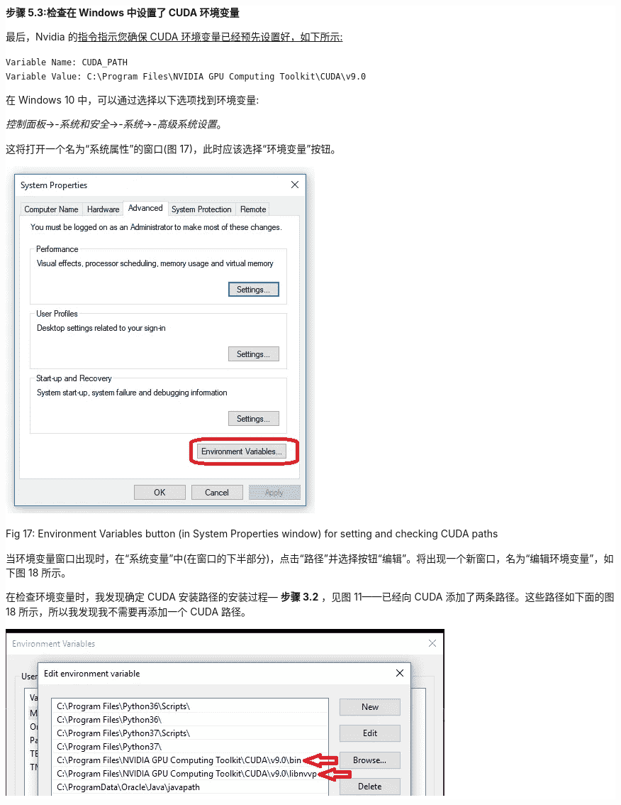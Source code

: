 **步骤 5.3:检查在 Windows 中设置了 CUDA 环境变量**

最后，Nvidia 的[指令指示您确保 CUDA 环境变量已经预先设置好，如下所示:](https://docs.nvidia.com/deeplearning/sdk/cudnn-install/index.html#install-windows)

```
Variable Name: CUDA_PATH 
Variable Value: C:\Program Files\NVIDIA GPU Computing Toolkit\CUDA\v9.0
```

在 Windows 10 中，可以通过选择以下选项找到环境变量:

*控制面板*->-*系统和安全*->-*系统*->-*高级系统设置*。

这将打开一个名为“系统属性”的窗口(图 17)，此时应该选择“环境变量”按钮。

![](img/2d1d02915185d306e68f8417ef9237c5.png)

Fig 17: Environment Variables button (in System Properties window) for setting and checking CUDA paths

当环境变量窗口出现时，在“系统变量”中(在窗口的下半部分)，点击“路径”并选择按钮“编辑”。将出现一个新窗口，名为“编辑环境变量”，如下图 18 所示。

在检查环境变量时，我发现确定 CUDA 安装路径的安装过程— **步骤 3.2** ，见图 11——已经向 CUDA 添加了两条路径。这些路径如下面的图 18 所示，所以我发现我不需要再添加一个 CUDA 路径。

![](img/d4742507128a9340e54853ea65fcb936.png)
